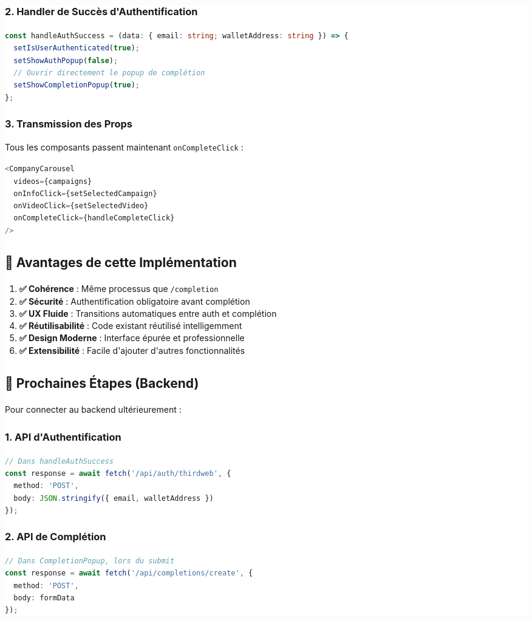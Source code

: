 ### 2. Handler de Succès d'Authentification
```typescript
const handleAuthSuccess = (data: { email: string; walletAddress: string }) => {
  setIsUserAuthenticated(true);
  setShowAuthPopup(false);
  // Ouvrir directement le popup de complétion
  setShowCompletionPopup(true);
};
```

### 3. Transmission des Props
Tous les composants passent maintenant `onCompleteClick` :
```typescript
<CompanyCarousel 
  videos={campaigns} 
  onInfoClick={setSelectedCampaign} 
  onVideoClick={setSelectedVideo}
  onCompleteClick={handleCompleteClick}
/>
```

## 🚀 Avantages de cette Implémentation

1. **✅ Cohérence** : Même processus que `/completion`
2. **✅ Sécurité** : Authentification obligatoire avant complétion
3. **✅ UX Fluide** : Transitions automatiques entre auth et complétion
4. **✅ Réutilisabilité** : Code existant réutilisé intelligemment
5. **✅ Design Moderne** : Interface épurée et professionnelle
6. **✅ Extensibilité** : Facile d'ajouter d'autres fonctionnalités

## 🔧 Prochaines Étapes (Backend)

Pour connecter au backend ultérieurement :

### 1. API d'Authentification
```typescript
// Dans handleAuthSuccess
const response = await fetch('/api/auth/thirdweb', {
  method: 'POST',
  body: JSON.stringify({ email, walletAddress })
});
```

### 2. API de Complétion
```typescript
// Dans CompletionPopup, lors du submit
const response = await fetch('/api/completions/create', {
  method: 'POST',
  body: formData
});
```
